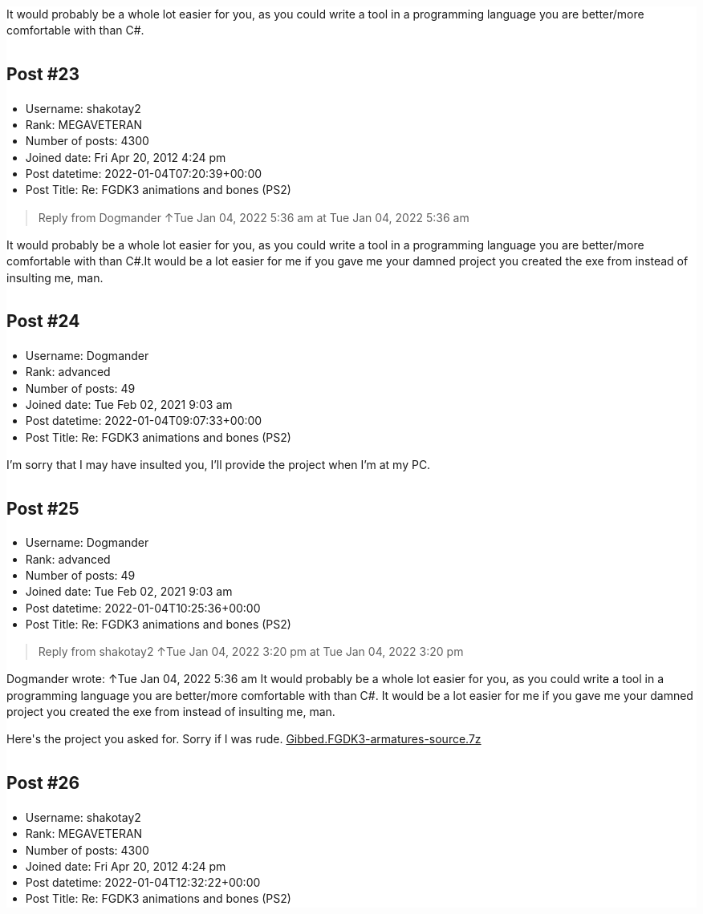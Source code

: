 It would probably be a whole lot easier for you, as you could write a tool in a programming language you are better/more comfortable with than C#.
## Post #23
- Username: shakotay2
- Rank: MEGAVETERAN
- Number of posts: 4300
- Joined date: Fri Apr 20, 2012 4:24 pm
- Post datetime: 2022-01-04T07:20:39+00:00
- Post Title: Re: FGDK3 animations and bones (PS2)

> Reply from Dogmander ↑Tue Jan 04, 2022 5:36 am at Tue Jan 04, 2022 5:36 am
>
> 
It would probably be a whole lot easier for you, as you could write a tool in a programming language you are better/more comfortable with than C#.It would be a lot easier for me if you gave me your damned project you created the exe from instead of insulting me, man.
## Post #24
- Username: Dogmander
- Rank: advanced
- Number of posts: 49
- Joined date: Tue Feb 02, 2021 9:03 am
- Post datetime: 2022-01-04T09:07:33+00:00
- Post Title: Re: FGDK3 animations and bones (PS2)

I’m sorry that I may have insulted you, I’ll provide the project when I’m at my PC.
## Post #25
- Username: Dogmander
- Rank: advanced
- Number of posts: 49
- Joined date: Tue Feb 02, 2021 9:03 am
- Post datetime: 2022-01-04T10:25:36+00:00
- Post Title: Re: FGDK3 animations and bones (PS2)

> Reply from shakotay2 ↑Tue Jan 04, 2022 3:20 pm at Tue Jan 04, 2022 3:20 pm
>
> 
Dogmander wrote: ↑Tue Jan 04, 2022 5:36 am
It would probably be a whole lot easier for you, as you could write a tool in a programming language you are better/more comfortable with than C#.
It would be a lot easier for me if you gave me your damned project you created the exe from instead of insulting me, man.

Here's the project you asked for. Sorry if I was rude.
[Gibbed.FGDK3-armatures-source.7z](https://xentaxbackup.github.io/file/21512_Gibbed.FGDK3-armatures-source.7z)
## Post #26
- Username: shakotay2
- Rank: MEGAVETERAN
- Number of posts: 4300
- Joined date: Fri Apr 20, 2012 4:24 pm
- Post datetime: 2022-01-04T12:32:22+00:00
- Post Title: Re: FGDK3 animations and bones (PS2)

